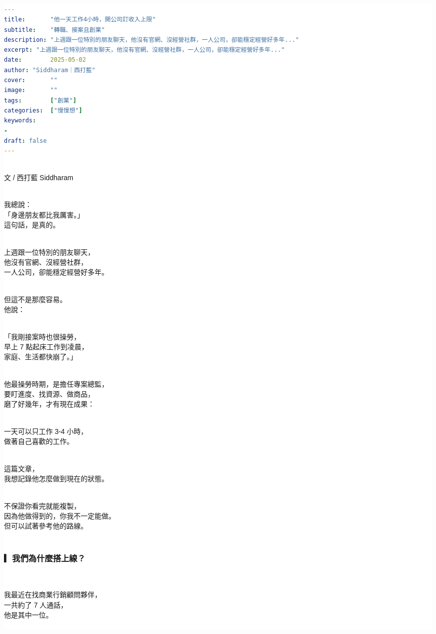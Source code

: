 ```yaml
---
title:       "他一天工作4小時，開公司訂收入上限"
subtitle:    "轉職、接案且創業"
description: "上週跟一位特別的朋友聊天，他沒有官網、沒經營社群，一人公司，卻能穩定經營好多年..."
excerpt: "上週跟一位特別的朋友聊天，他沒有官網、沒經營社群，一人公司，卻能穩定經營好多年..."
date:        2025-05-02
author: "Siddharam｜西打藍"
cover:       ""
image:       ""
tags:        ["創業"]
categories:  ["慢慢想"]
keywords:
- 
draft: false
---
```


<article style="font-family: 'Noto Sans TC', '微軟正黑體', sans-serif; font-weight: 300;">

<br>文 / 西打藍 Siddharam<br><br>

我總說：<br>
「身邊朋友都比我厲害。」<br>
這句話，是真的。<br><br>

上週跟一位特別的朋友聊天，<br>
他沒有官網、沒經營社群，<br>
一人公司，卻能穩定經營好多年。<br><br>

但這不是那麼容易。<br>
他說：<br><br>

「我剛接案時也很操勞，<br>
早上 7 點起床工作到凌晨，<br>
家庭、生活都快崩了。」<br><br>

他最操勞時期，是擔任專案總監，<br>
要盯進度、找資源、做商品，<br>
磨了好幾年，才有現在成果：<br><br>

一天可以只工作 3-4 小時，<br>
做著自己喜歡的工作。<br><br>

這篇文章，<br>
我想記錄他怎麼做到現在的狀態。<br><br>

不保證你看完就能複製，<br>
因為他做得到的，你我不一定能做。<br>
但可以試著參考他的路線。<br><br>


<h3 class="article-h1-color">▎我們為什麼搭上線？</h3><br>

我最近在找商業行銷顧問夥伴，<br>
一共約了 7 人通話，<br>
他是其中一位。<br><br>
